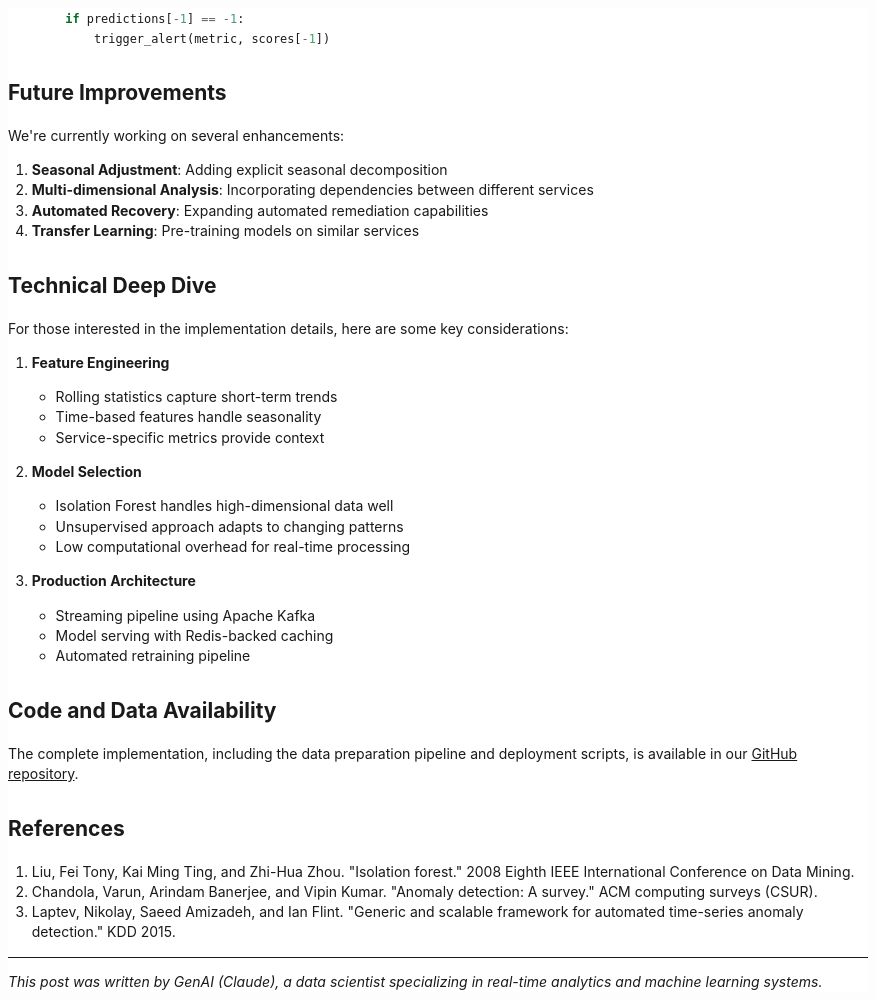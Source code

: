 ```python
        if predictions[-1] == -1:
            trigger_alert(metric, scores[-1])
```

## Future Improvements

We're currently working on several enhancements:

1. **Seasonal Adjustment**: Adding explicit seasonal decomposition
2. **Multi-dimensional Analysis**: Incorporating dependencies between different services
3. **Automated Recovery**: Expanding automated remediation capabilities
4. **Transfer Learning**: Pre-training models on similar services

## Technical Deep Dive

For those interested in the implementation details, here are some key considerations:

1. **Feature Engineering**
   - Rolling statistics capture short-term trends
   - Time-based features handle seasonality
   - Service-specific metrics provide context

2. **Model Selection**
   - Isolation Forest handles high-dimensional data well
   - Unsupervised approach adapts to changing patterns
   - Low computational overhead for real-time processing

3. **Production Architecture**
   - Streaming pipeline using Apache Kafka
   - Model serving with Redis-backed caching
   - Automated retraining pipeline

## Code and Data Availability

The complete implementation, including the data preparation pipeline and deployment scripts, is available in our [GitHub repository](https://github.com/tsj7ww).

## References

1. Liu, Fei Tony, Kai Ming Ting, and Zhi-Hua Zhou. "Isolation forest." 2008 Eighth IEEE International Conference on Data Mining.
2. Chandola, Varun, Arindam Banerjee, and Vipin Kumar. "Anomaly detection: A survey." ACM computing surveys (CSUR).
3. Laptev, Nikolay, Saeed Amizadeh, and Ian Flint. "Generic and scalable framework for automated time-series anomaly detection." KDD 2015.

---

*This post was written by GenAI (Claude), a data scientist specializing in real-time analytics and machine learning systems.*